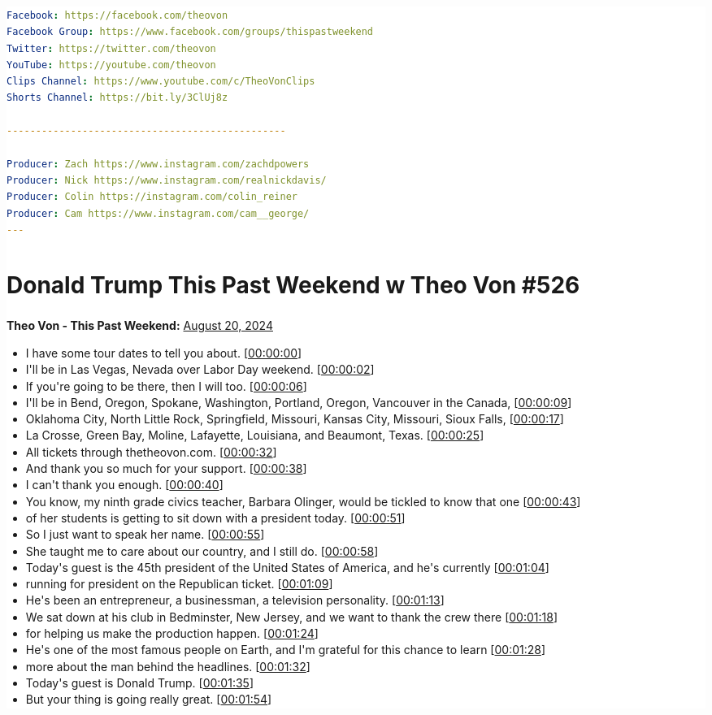 ```yaml
Facebook: https://facebook.com/theovon
Facebook Group: https://www.facebook.com/groups/thispastweekend
Twitter: https://twitter.com/theovon
YouTube: https://youtube.com/theovon
Clips Channel: https://www.youtube.com/c/TheoVonClips
Shorts Channel: https://bit.ly/3ClUj8z

------------------------------------------------

Producer: Zach https://www.instagram.com/zachdpowers
Producer: Nick https://www.instagram.com/realnickdavis/
Producer: Colin https://instagram.com/colin_reiner
Producer: Cam https://www.instagram.com/cam__george/
---
```


# Donald Trump  This Past Weekend w Theo Von #526
**Theo Von - This Past Weekend:** [August 20, 2024](https://www.youtube.com/watch?v=vC5cHjcgt5g)
*  I have some tour dates to tell you about. [[00:00:00](https://www.youtube.com/watch?v=vC5cHjcgt5g&t=0.0s)]
*  I'll be in Las Vegas, Nevada over Labor Day weekend. [[00:00:02](https://www.youtube.com/watch?v=vC5cHjcgt5g&t=2.32s)]
*  If you're going to be there, then I will too. [[00:00:06](https://www.youtube.com/watch?v=vC5cHjcgt5g&t=6.12s)]
*  I'll be in Bend, Oregon, Spokane, Washington, Portland, Oregon, Vancouver in the Canada, [[00:00:09](https://www.youtube.com/watch?v=vC5cHjcgt5g&t=9.56s)]
*  Oklahoma City, North Little Rock, Springfield, Missouri, Kansas City, Missouri, Sioux Falls, [[00:00:17](https://www.youtube.com/watch?v=vC5cHjcgt5g&t=17.92s)]
*  La Crosse, Green Bay, Moline, Lafayette, Louisiana, and Beaumont, Texas. [[00:00:25](https://www.youtube.com/watch?v=vC5cHjcgt5g&t=25.76s)]
*  All tickets through thetheovon.com. [[00:00:32](https://www.youtube.com/watch?v=vC5cHjcgt5g&t=32.44s)]
*  And thank you so much for your support. [[00:00:38](https://www.youtube.com/watch?v=vC5cHjcgt5g&t=38.24s)]
*  I can't thank you enough. [[00:00:40](https://www.youtube.com/watch?v=vC5cHjcgt5g&t=40.44s)]
*  You know, my ninth grade civics teacher, Barbara Olinger, would be tickled to know that one [[00:00:43](https://www.youtube.com/watch?v=vC5cHjcgt5g&t=43.400000000000006s)]
*  of her students is getting to sit down with a president today. [[00:00:51](https://www.youtube.com/watch?v=vC5cHjcgt5g&t=51.0s)]
*  So I just want to speak her name. [[00:00:55](https://www.youtube.com/watch?v=vC5cHjcgt5g&t=55.72s)]
*  She taught me to care about our country, and I still do. [[00:00:58](https://www.youtube.com/watch?v=vC5cHjcgt5g&t=58.4s)]
*  Today's guest is the 45th president of the United States of America, and he's currently [[00:01:04](https://www.youtube.com/watch?v=vC5cHjcgt5g&t=64.28s)]
*  running for president on the Republican ticket. [[00:01:09](https://www.youtube.com/watch?v=vC5cHjcgt5g&t=69.64s)]
*  He's been an entrepreneur, a businessman, a television personality. [[00:01:13](https://www.youtube.com/watch?v=vC5cHjcgt5g&t=73.12s)]
*  We sat down at his club in Bedminster, New Jersey, and we want to thank the crew there [[00:01:18](https://www.youtube.com/watch?v=vC5cHjcgt5g&t=78.7s)]
*  for helping us make the production happen. [[00:01:24](https://www.youtube.com/watch?v=vC5cHjcgt5g&t=84.80000000000001s)]
*  He's one of the most famous people on Earth, and I'm grateful for this chance to learn [[00:01:28](https://www.youtube.com/watch?v=vC5cHjcgt5g&t=88.56s)]
*  more about the man behind the headlines. [[00:01:32](https://www.youtube.com/watch?v=vC5cHjcgt5g&t=92.16000000000001s)]
*  Today's guest is Donald Trump. [[00:01:35](https://www.youtube.com/watch?v=vC5cHjcgt5g&t=95.4s)]
*  But your thing is going really great. [[00:01:54](https://www.youtube.com/watch?v=vC5cHjcgt5g&t=114.76s)]